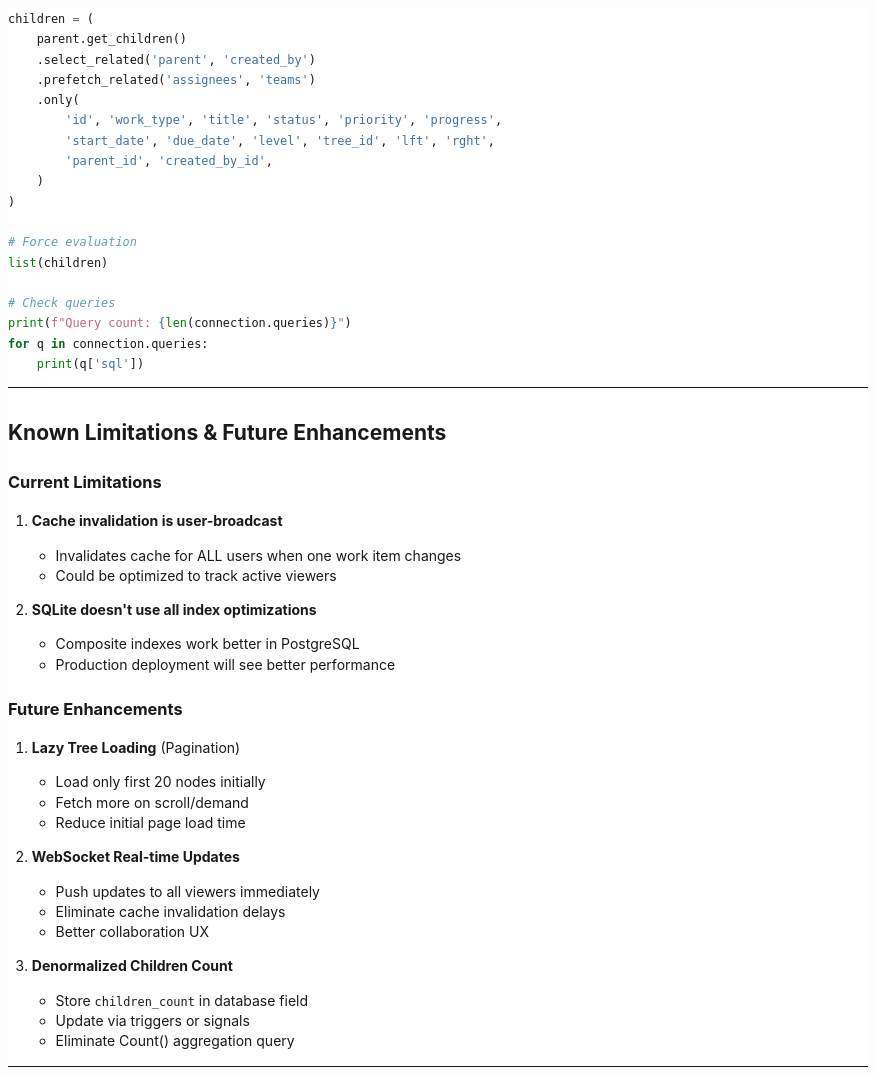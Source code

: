 ```python
children = (
    parent.get_children()
    .select_related('parent', 'created_by')
    .prefetch_related('assignees', 'teams')
    .only(
        'id', 'work_type', 'title', 'status', 'priority', 'progress',
        'start_date', 'due_date', 'level', 'tree_id', 'lft', 'rght',
        'parent_id', 'created_by_id',
    )
)

# Force evaluation
list(children)

# Check queries
print(f"Query count: {len(connection.queries)}")
for q in connection.queries:
    print(q['sql'])
```

---

## Known Limitations & Future Enhancements

### Current Limitations

1. **Cache invalidation is user-broadcast**
   - Invalidates cache for ALL users when one work item changes
   - Could be optimized to track active viewers

2. **SQLite doesn't use all index optimizations**
   - Composite indexes work better in PostgreSQL
   - Production deployment will see better performance

### Future Enhancements

1. **Lazy Tree Loading** (Pagination)
   - Load only first 20 nodes initially
   - Fetch more on scroll/demand
   - Reduce initial page load time

2. **WebSocket Real-time Updates**
   - Push updates to all viewers immediately
   - Eliminate cache invalidation delays
   - Better collaboration UX

3. **Denormalized Children Count**
   - Store `children_count` in database field
   - Update via triggers or signals
   - Eliminate Count() aggregation query

---
